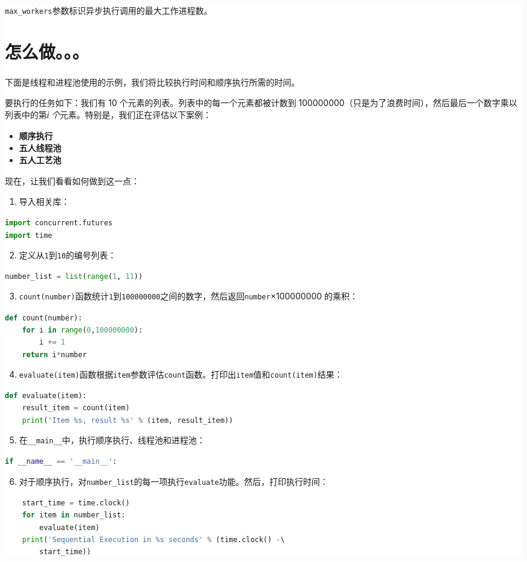 `max_workers`参数标识异步执行调用的最大工作进程数。

# 怎么做。。。

下面是线程和进程池使用的示例，我们将比较执行时间和顺序执行所需的时间。

要执行的任务如下：我们有 10 个元素的列表。列表中的每一个元素都被计数到 100000000（只是为了浪费时间），然后最后一个数字乘以列表中的第*i 个*元素。特别是，我们正在评估以下案例：

*   **顺序执行**
*   **五人线程池**
*   **五人工艺池**

现在，让我们看看如何做到这一点：

1.  导入相关库：

```py
import concurrent.futures
import time
```

2.  定义从`1`到`10`的编号列表：

```py
number_list = list(range(1, 11))
```

3.  `count(number)`函数统计`1`到`100000000`之间的数字，然后返回`number`×100000000 的乘积：

```py
def count(number):
    for i in range(0,100000000):
        i += 1
    return i*number
```

4.  `evaluate(item)`函数根据`item`参数评估`count`函数。打印出`item`值和`count(item)`结果：

```py
def evaluate(item):
    result_item = count(item)
    print('Item %s, result %s' % (item, result_item))
```

5.  在`__main__`中，执行顺序执行、线程池和进程池：

```py
if __name__ == '__main__':
```

6.  对于顺序执行，对`number_list`的每一项执行`evaluate`功能。然后，打印执行时间：

```py
    start_time = time.clock()
    for item in number_list:
        evaluate(item)
    print('Sequential Execution in %s seconds' % (time.clock() -\ 
        start_time))
```
